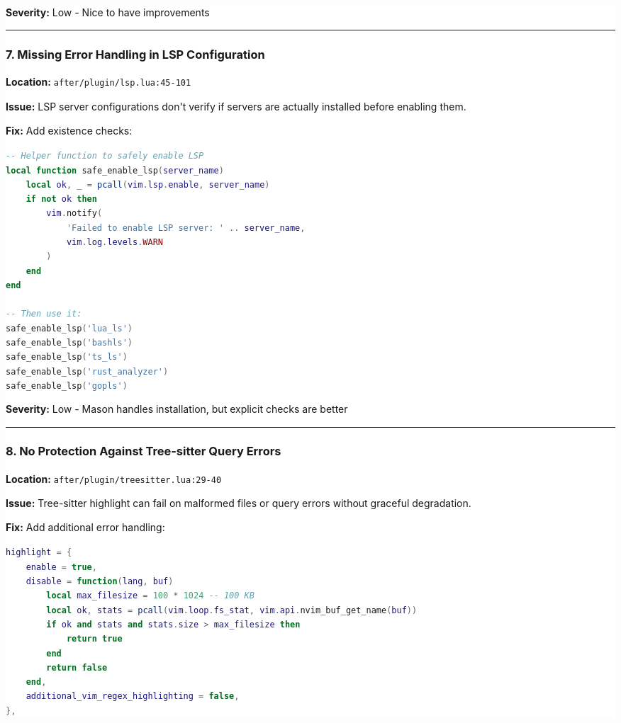 **Severity:** Low - Nice to have improvements

---

### 7. **Missing Error Handling in LSP Configuration**

**Location:** `after/plugin/lsp.lua:45-101`

**Issue:** LSP server configurations don't verify if servers are actually installed before enabling them.

**Fix:**
Add existence checks:

```lua
-- Helper function to safely enable LSP
local function safe_enable_lsp(server_name)
    local ok, _ = pcall(vim.lsp.enable, server_name)
    if not ok then
        vim.notify(
            'Failed to enable LSP server: ' .. server_name,
            vim.log.levels.WARN
        )
    end
end

-- Then use it:
safe_enable_lsp('lua_ls')
safe_enable_lsp('bashls')
safe_enable_lsp('ts_ls')
safe_enable_lsp('rust_analyzer')
safe_enable_lsp('gopls')
```

**Severity:** Low - Mason handles installation, but explicit checks are better

---

### 8. **No Protection Against Tree-sitter Query Errors**

**Location:** `after/plugin/treesitter.lua:29-40`

**Issue:** Tree-sitter highlight can fail on malformed files or query errors without graceful degradation.

**Fix:**
Add additional error handling:

```lua
highlight = {
    enable = true,
    disable = function(lang, buf)
        local max_filesize = 100 * 1024 -- 100 KB
        local ok, stats = pcall(vim.loop.fs_stat, vim.api.nvim_buf_get_name(buf))
        if ok and stats and stats.size > max_filesize then
            return true
        end
        return false
    end,
    additional_vim_regex_highlighting = false,
},
```
